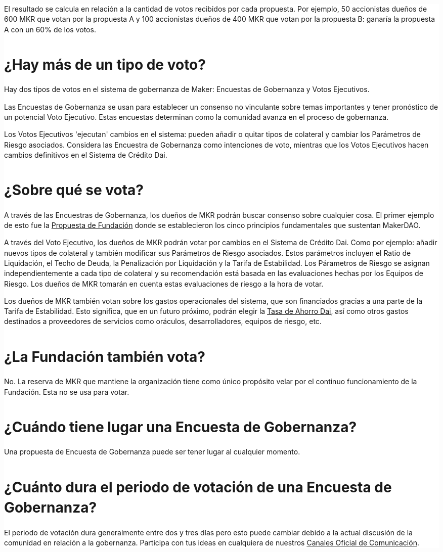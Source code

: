El resultado se calcula en relación a la cantidad de votos recibidos por cada propuesta. Por ejemplo, 50 accionistas dueños de 600 MKR que votan por la propuesta A y 100 accionistas dueños de 400 MKR que votan por la propuesta B: ganaría la propuesta A con un 60% de los votos.

# ¿Hay más de un tipo de voto?
Hay dos tipos de votos en el sistema de gobernanza de Maker: Encuestas de Gobernanza y Votos Ejecutivos.

Las Encuestas de Gobernanza se usan para establecer un consenso no vinculante sobre temas importantes y tener pronóstico de un potencial Voto Ejecutivo. Estas encuestas determinan como la comunidad avanza en el proceso de gobernanza.

Los Votos Ejecutivos 'ejecutan' cambios en el sistema: pueden añadir o quitar tipos de colateral y cambiar los Parámetros de Riesgo asociados. Considera las Encuestra de Gobernanza como intenciones de voto, mientras que los Votos Ejecutivos hacen cambios definitivos en el Sistema de Crédito Dai.

# ¿Sobre qué se vota?
A través de las Encuestras de Gobernanza, los dueños de MKR podrán buscar consenso sobre cualquier cosa. El primer ejemplo de esto fue la [Propuesta de Fundación](https://medium.com/makerdao/propuesta-de-la-fundaci%C3%B3n-v2-4b6963202077) donde se establecieron los cinco principios fundamentales que sustentan MakerDAO.

A través del Voto Ejecutivo, los dueños de MKR podrán votar por cambios en el Sistema de Crédito Dai. Como por ejemplo: añadir nuevos tipos de colateral y también modificar sus Parámetros de Riesgo asociados. Estos parámetros incluyen el Ratio de Liquidación, el Techo de  Deuda, la Penalización por Liquidación y la Tarifa de Estabilidad. Los Párametros de Riesgo se asignan independientemente a cada tipo de colateral y su recomendación está basada en las evaluaciones hechas por los Equipos de Riesgo. Los dueños de MKR tomarán en cuenta estas evaluaciones de riesgo a la hora de votar.

Los dueños de MKR también votan sobre los gastos operacionales del sistema, que son financiados gracias a una parte de la Tarifa de Estabilidad. Esto significa, que en un futuro próximo, podrán elegir la [Tasa de Ahorro Dai](https://medium.com/makerdao/tasa-de-recompensa-de-dai-4716a806d9c1), así como otros gastos destinados a proveedores de servicios como oráculos, desarrolladores, equipos de riesgo, etc.

# ¿La Fundación también vota?
No. La reserva de MKR que mantiene la organización tiene como único propósito velar por el continuo funcionamiento de la Fundación. Esta no se usa para votar.

# ¿Cuándo tiene lugar una Encuesta de Gobernanza?
Una propuesta de Encuesta de Gobernanza puede ser tener lugar al cualquier momento.

# ¿Cuánto dura el periodo de votación de una Encuesta de Gobernanza?
El periodo de votación dura generalmente entre dos y tres días pero esto puede cambiar debido a la actual discusión de la comunidad en relación a la gobernanza. Participa con tus ideas en cualquiera de nuestros [Canales Oficial de Comunicación](https://github.com/makerdao/awesome-makerdao/blob/master/README.md#official-channels).
